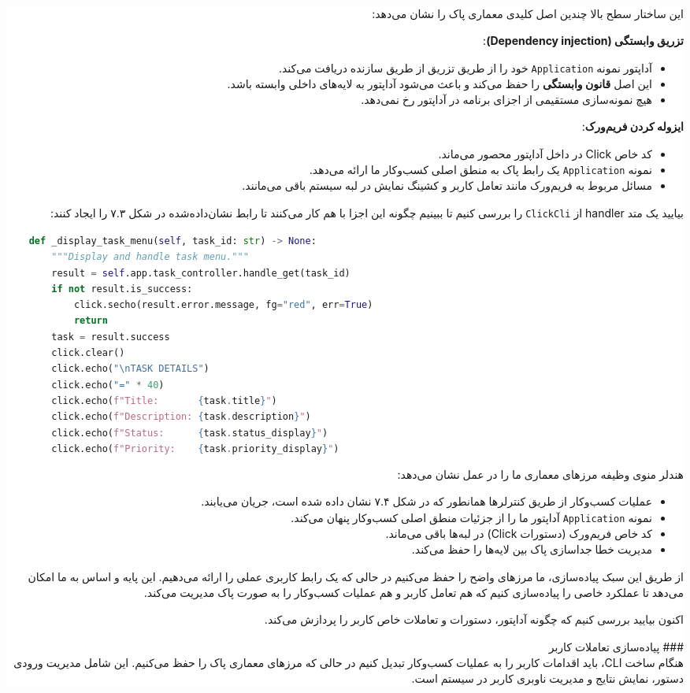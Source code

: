 <div dir="rtl" style="text-align: right;">
این ساختار سطح بالا چندین اصل کلیدی معماری پاک را نشان می‌دهد:

**تزریق وابستگی (Dependency injection)**:
*   آداپتور نمونه `Application` خود را از طریق تزریق از طریق سازنده دریافت می‌کند.
*   این اصل **قانون وابستگی** را حفظ می‌کند و باعث می‌شود آداپتور به لایه‌های داخلی وابسته باشد.
*   هیچ نمونه‌سازی مستقیمی از اجزای برنامه در آداپتور رخ نمی‌دهد.

**ایزوله کردن فریم‌ورک**:
*   کد خاص Click در داخل آداپتور محصور می‌ماند.
*   نمونه `Application` یک رابط پاک به منطق اصلی کسب‌وکار ما ارائه می‌دهد.
*   مسائل مربوط به فریم‌ورک مانند تعامل کاربر و کشینگ نمایش در لبه سیستم باقی می‌مانند.

بیایید یک متد handler از `ClickCli` را بررسی کنیم تا ببینیم چگونه این اجزا با هم کار می‌کنند تا رابط نشان‌داده‌شده در شکل ۷.۳ را ایجاد کنند:

</div>

```python
    def _display_task_menu(self, task_id: str) -> None:
        """Display and handle task menu."""
        result = self.app.task_controller.handle_get(task_id)
        if not result.is_success:
            click.secho(result.error.message, fg="red", err=True)
            return
        task = result.success
        click.clear()
        click.echo("\nTASK DETAILS")
        click.echo("=" * 40)
        click.echo(f"Title:       {task.title}")
        click.echo(f"Description: {task.description}")
        click.echo(f"Status:      {task.status_display}")
        click.echo(f"Priority:    {task.priority_display}")
```

<div dir="rtl" style="text-align: right;">
هندلر منوی وظیفه مرزهای معماری ما را در عمل نشان می‌دهد:

*   عملیات کسب‌وکار از طریق کنترلرها همانطور که در شکل ۷.۴ نشان داده شده است، جریان می‌یابند.
*   نمونه `Application` آداپتور ما را از جزئیات منطق اصلی کسب‌وکار پنهان می‌کند.
*   کد خاص فریم‌ورک (دستورات Click) در لبه‌ها باقی می‌ماند.
*   مدیریت خطا جداسازی پاک بین لایه‌ها را حفظ می‌کند.

از طریق این سبک پیاده‌سازی، ما مرزهای واضح را حفظ می‌کنیم در حالی که یک رابط کاربری عملی را ارائه می‌دهیم. این پایه و اساس به ما امکان می‌دهد تا عملکرد خاصی را پیاده‌سازی کنیم که هم تعامل کاربر و هم عملیات کسب‌وکار را به صورت پاک مدیریت می‌کند.

اکنون بیایید بررسی کنیم که چگونه آداپتور، دستورات و تعاملات خاص کاربر را پردازش می‌کند.

</div>

<div dir="rtl" style="text-align: right;">
### پیاده‌سازی تعاملات کاربر

</div>

<div dir="rtl" style="text-align: right;">
هنگام ساخت CLI، باید اقدامات کاربر را به عملیات کسب‌وکار تبدیل کنیم در حالی که مرزهای معماری پاک را حفظ می‌کنیم. این شامل مدیریت ورودی دستور، نمایش نتایج و مدیریت ناوبری کاربر در سیستم است.

